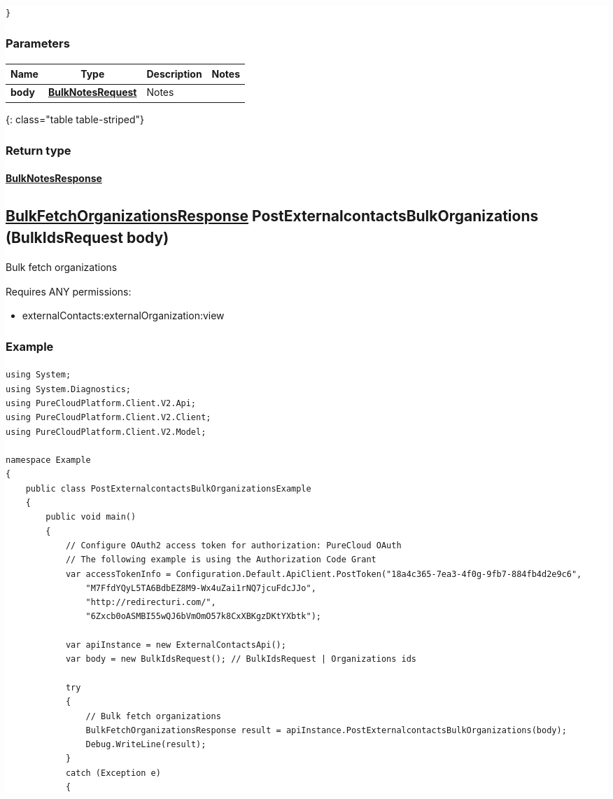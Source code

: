 ```{"language":"csharp"}
}
```

### Parameters


|Name | Type | Description  | Notes |
|------------- | ------------- | ------------- | -------------|
| **body** | [**BulkNotesRequest**](BulkNotesRequest.html)| Notes |  |
{: class="table table-striped"}

### Return type

[**BulkNotesResponse**](BulkNotesResponse.html)

<a name="postexternalcontactsbulkorganizations"></a>

## [**BulkFetchOrganizationsResponse**](BulkFetchOrganizationsResponse.html) PostExternalcontactsBulkOrganizations (BulkIdsRequest body)



Bulk fetch organizations



Requires ANY permissions: 

* externalContacts:externalOrganization:view

### Example
```{"language":"csharp"}
using System;
using System.Diagnostics;
using PureCloudPlatform.Client.V2.Api;
using PureCloudPlatform.Client.V2.Client;
using PureCloudPlatform.Client.V2.Model;

namespace Example
{
    public class PostExternalcontactsBulkOrganizationsExample
    {
        public void main()
        { 
            // Configure OAuth2 access token for authorization: PureCloud OAuth
            // The following example is using the Authorization Code Grant
            var accessTokenInfo = Configuration.Default.ApiClient.PostToken("18a4c365-7ea3-4f0g-9fb7-884fb4d2e9c6",
                "M7FfdYQyL5TA6BdbEZ8M9-Wx4uZai1rNQ7jcuFdcJJo",
                "http://redirecturi.com/",
                "6Zxcb0oASMBI55wQJ6bVmOmO57k8CxXBKgzDKtYXbtk");

            var apiInstance = new ExternalContactsApi();
            var body = new BulkIdsRequest(); // BulkIdsRequest | Organizations ids

            try
            { 
                // Bulk fetch organizations
                BulkFetchOrganizationsResponse result = apiInstance.PostExternalcontactsBulkOrganizations(body);
                Debug.WriteLine(result);
            }
            catch (Exception e)
            {
```